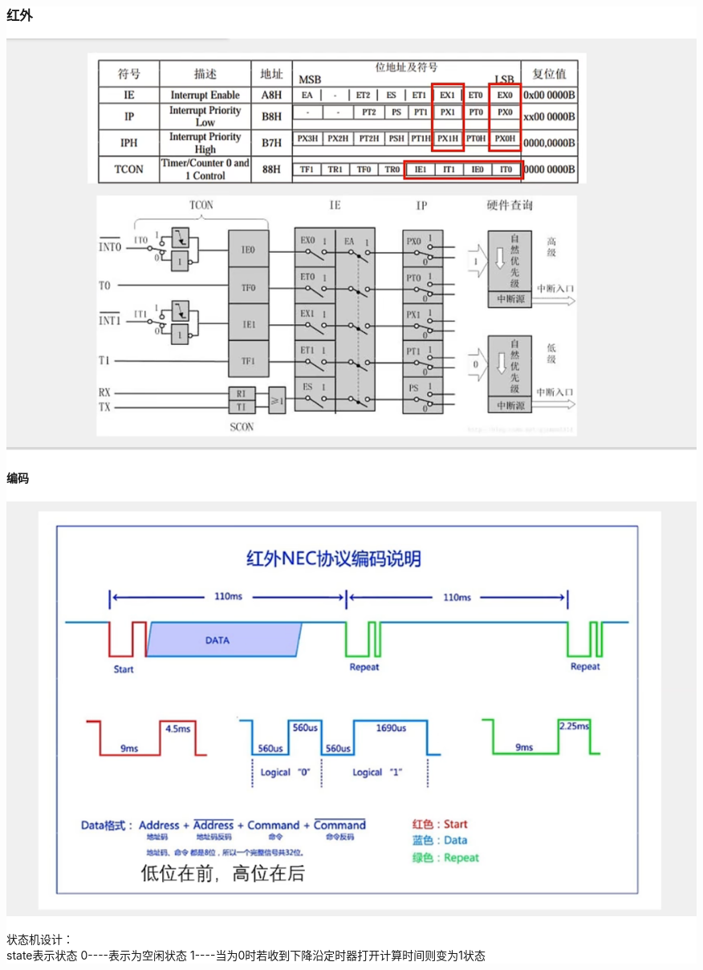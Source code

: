 
### 红外
![](images/2023-07-12-21-04-08.png)

#### 编码
![](images/2023-07-13-23-03-26.png)


状态机设计：  
state表示状态
0----表示为空闲状态 
1----当为0时若收到下降沿定时器打开计算时间则变为1状态